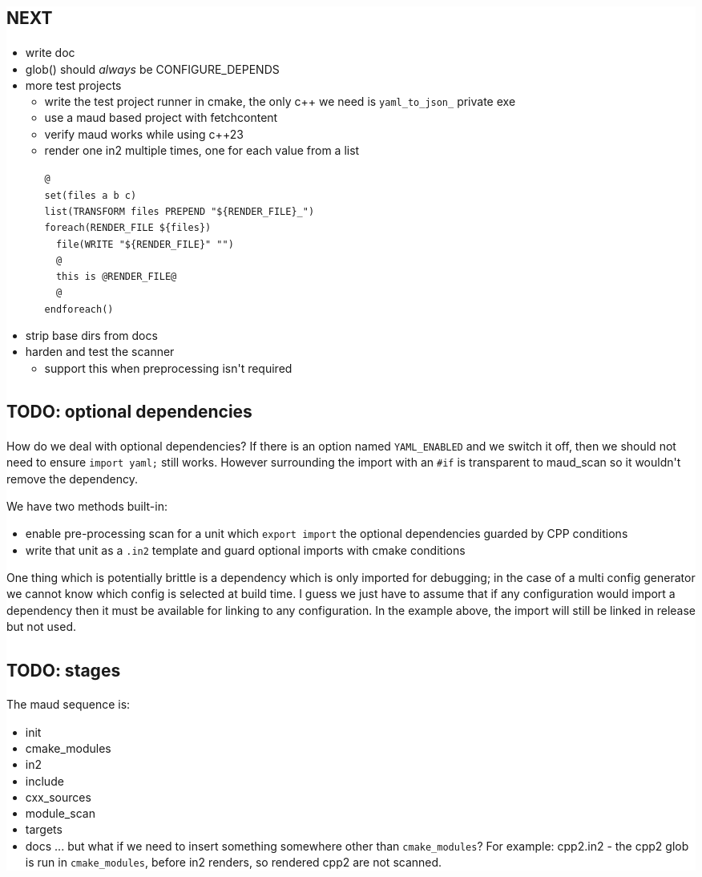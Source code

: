 NEXT
----

- write doc
- glob() should *always* be CONFIGURE_DEPENDS
- more test projects
  - write the test project runner in cmake, the only c++ we need is `yaml_to_json_` private exe
  - use a maud based project with fetchcontent
  - verify maud works while using c++23
  - render one in2 multiple times, one for each value from a list
    ```
    @
    set(files a b c)
    list(TRANSFORM files PREPEND "${RENDER_FILE}_")
    foreach(RENDER_FILE ${files})
      file(WRITE "${RENDER_FILE}" "")
      @
      this is @RENDER_FILE@
      @
    endforeach()
    ```
- strip base dirs from docs
- harden and test the scanner
  - support this when preprocessing isn't required

TODO: optional dependencies
---------------------------

How do we deal with optional dependencies? If there is an
option named `YAML_ENABLED` and we switch it off, then we
should not need to ensure `import yaml;` still works.
However surrounding the import with an `#if` is transparent
to maud_scan so it wouldn't remove the dependency.

We have two methods built-in:
- enable pre-processing scan for a unit which `export import`
  the optional dependencies guarded by CPP conditions
- write that unit as a `.in2` template and guard optional
  imports with cmake conditions

One thing which is potentially brittle is a dependency which
is only imported for debugging; in the case of a multi config
generator we cannot know which config is selected at build time.
I guess we just have to assume that if any configuration would
import a dependency then it must be available for linking to any
configuration. In the example above, the import will still be
linked in release but not used.

TODO: stages
------------

The maud sequence is:
- init
- cmake_modules
- in2
- include
- cxx_sources
- module_scan
- targets
- docs
... but what if we need to insert something somewhere other than
`cmake_modules`? For example: cpp2.in2 - the cpp2 glob is run in
`cmake_modules`, before in2 renders, so rendered cpp2 are not scanned.
